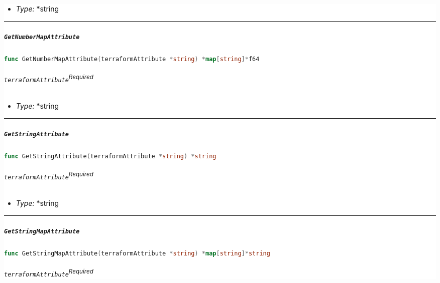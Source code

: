 - *Type:* *string

---

##### `GetNumberMapAttribute` <a name="GetNumberMapAttribute" id="@cdktf/provider-mongodbatlas.dataMongodbatlasStreamInstance.DataMongodbatlasStreamInstanceDataProcessRegionOutputReference.getNumberMapAttribute"></a>

```go
func GetNumberMapAttribute(terraformAttribute *string) *map[string]*f64
```

###### `terraformAttribute`<sup>Required</sup> <a name="terraformAttribute" id="@cdktf/provider-mongodbatlas.dataMongodbatlasStreamInstance.DataMongodbatlasStreamInstanceDataProcessRegionOutputReference.getNumberMapAttribute.parameter.terraformAttribute"></a>

- *Type:* *string

---

##### `GetStringAttribute` <a name="GetStringAttribute" id="@cdktf/provider-mongodbatlas.dataMongodbatlasStreamInstance.DataMongodbatlasStreamInstanceDataProcessRegionOutputReference.getStringAttribute"></a>

```go
func GetStringAttribute(terraformAttribute *string) *string
```

###### `terraformAttribute`<sup>Required</sup> <a name="terraformAttribute" id="@cdktf/provider-mongodbatlas.dataMongodbatlasStreamInstance.DataMongodbatlasStreamInstanceDataProcessRegionOutputReference.getStringAttribute.parameter.terraformAttribute"></a>

- *Type:* *string

---

##### `GetStringMapAttribute` <a name="GetStringMapAttribute" id="@cdktf/provider-mongodbatlas.dataMongodbatlasStreamInstance.DataMongodbatlasStreamInstanceDataProcessRegionOutputReference.getStringMapAttribute"></a>

```go
func GetStringMapAttribute(terraformAttribute *string) *map[string]*string
```

###### `terraformAttribute`<sup>Required</sup> <a name="terraformAttribute" id="@cdktf/provider-mongodbatlas.dataMongodbatlasStreamInstance.DataMongodbatlasStreamInstanceDataProcessRegionOutputReference.getStringMapAttribute.parameter.terraformAttribute"></a>
